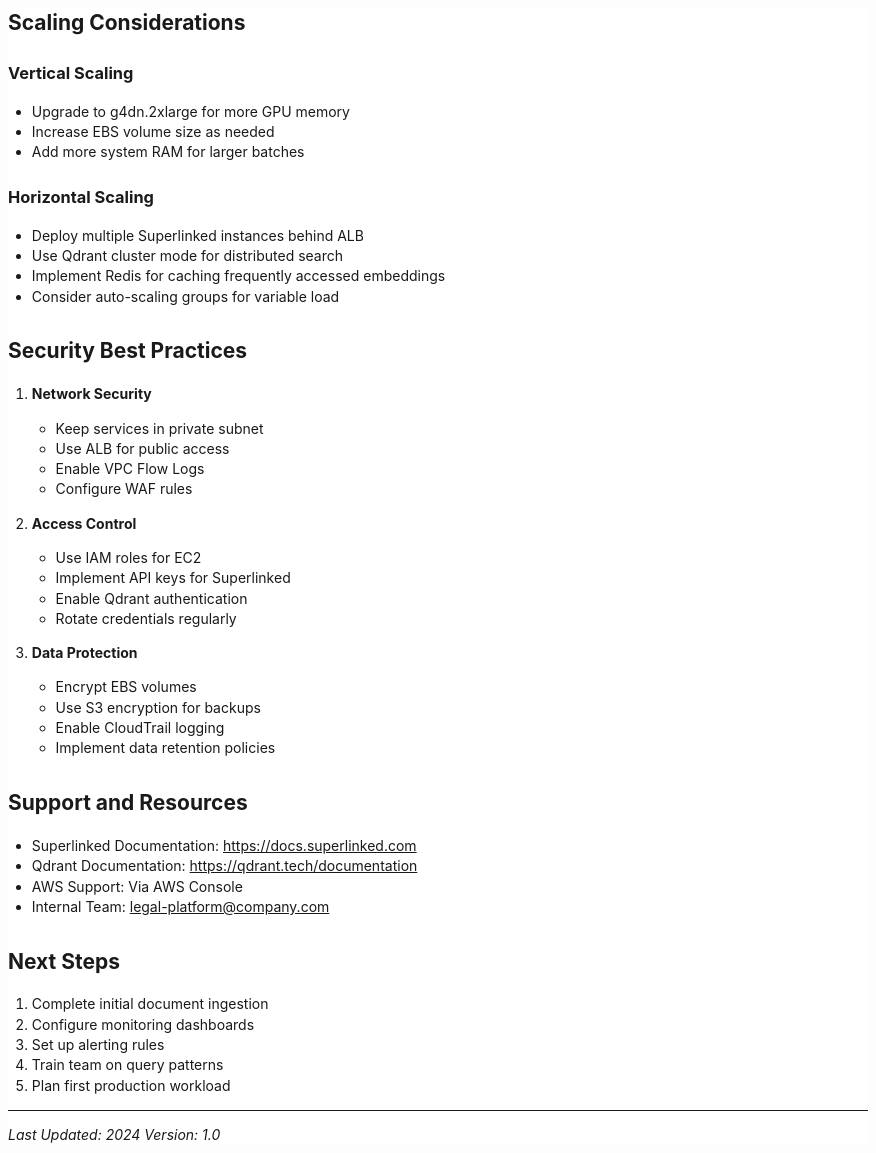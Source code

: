 ## Scaling Considerations

### Vertical Scaling
- Upgrade to g4dn.2xlarge for more GPU memory
- Increase EBS volume size as needed
- Add more system RAM for larger batches

### Horizontal Scaling
- Deploy multiple Superlinked instances behind ALB
- Use Qdrant cluster mode for distributed search
- Implement Redis for caching frequently accessed embeddings
- Consider auto-scaling groups for variable load

## Security Best Practices

1. **Network Security**
   - Keep services in private subnet
   - Use ALB for public access
   - Enable VPC Flow Logs
   - Configure WAF rules

2. **Access Control**
   - Use IAM roles for EC2
   - Implement API keys for Superlinked
   - Enable Qdrant authentication
   - Rotate credentials regularly

3. **Data Protection**
   - Encrypt EBS volumes
   - Use S3 encryption for backups
   - Enable CloudTrail logging
   - Implement data retention policies

## Support and Resources

- Superlinked Documentation: https://docs.superlinked.com
- Qdrant Documentation: https://qdrant.tech/documentation
- AWS Support: Via AWS Console
- Internal Team: legal-platform@company.com

## Next Steps

1. Complete initial document ingestion
2. Configure monitoring dashboards
3. Set up alerting rules
4. Train team on query patterns
5. Plan first production workload

---

*Last Updated: 2024*
*Version: 1.0*